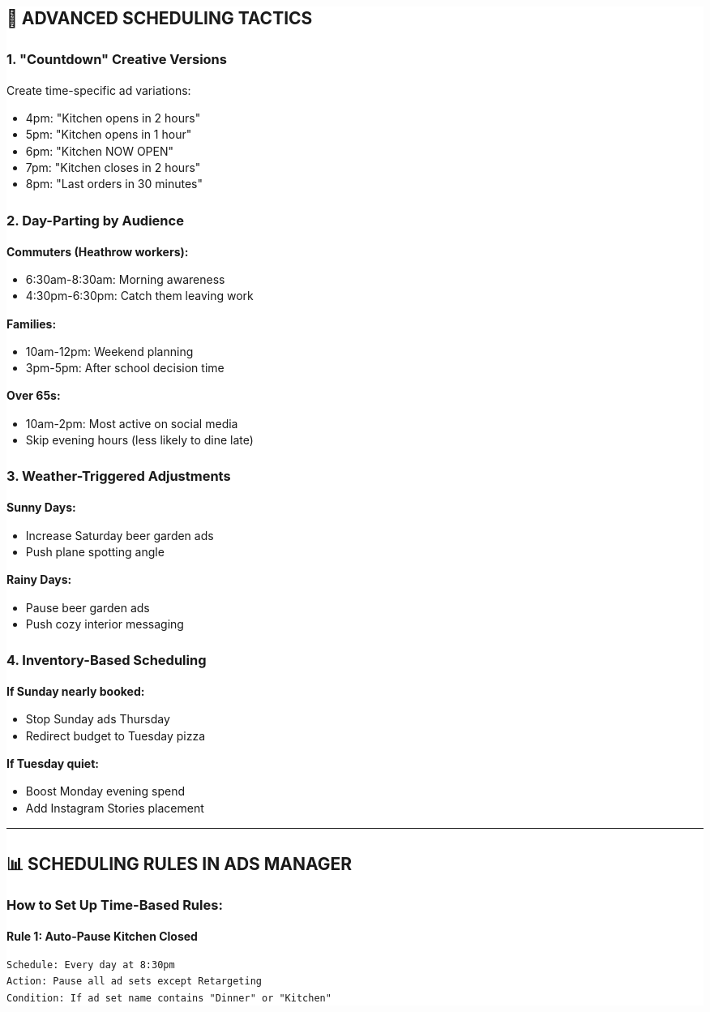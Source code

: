 ## 🚀 ADVANCED SCHEDULING TACTICS

### 1. "Countdown" Creative Versions
Create time-specific ad variations:
- 4pm: "Kitchen opens in 2 hours"
- 5pm: "Kitchen opens in 1 hour"
- 6pm: "Kitchen NOW OPEN"
- 7pm: "Kitchen closes in 2 hours"
- 8pm: "Last orders in 30 minutes"

### 2. Day-Parting by Audience
**Commuters (Heathrow workers):**
- 6:30am-8:30am: Morning awareness
- 4:30pm-6:30pm: Catch them leaving work

**Families:**
- 10am-12pm: Weekend planning
- 3pm-5pm: After school decision time

**Over 65s:**
- 10am-2pm: Most active on social media
- Skip evening hours (less likely to dine late)

### 3. Weather-Triggered Adjustments
**Sunny Days:**
- Increase Saturday beer garden ads
- Push plane spotting angle

**Rainy Days:**
- Pause beer garden ads
- Push cozy interior messaging

### 4. Inventory-Based Scheduling
**If Sunday nearly booked:**
- Stop Sunday ads Thursday
- Redirect budget to Tuesday pizza

**If Tuesday quiet:**
- Boost Monday evening spend
- Add Instagram Stories placement

---

## 📊 SCHEDULING RULES IN ADS MANAGER

### How to Set Up Time-Based Rules:

**Rule 1: Auto-Pause Kitchen Closed**
```
Schedule: Every day at 8:30pm
Action: Pause all ad sets except Retargeting
Condition: If ad set name contains "Dinner" or "Kitchen"
```
